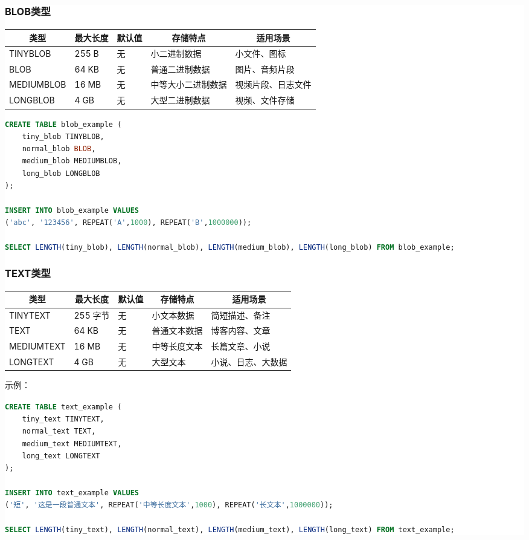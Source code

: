 ### BLOB类型

| 类型       | 最大长度 | 默认值 | 存储特点           | 适用场景           |
| ---------- | -------- | ------ | ------------------ | ------------------ |
| TINYBLOB   | 255 B    | 无     | 小二进制数据       | 小文件、图标       |
| BLOB       | 64 KB    | 无     | 普通二进制数据     | 图片、音频片段     |
| MEDIUMBLOB | 16 MB    | 无     | 中等大小二进制数据 | 视频片段、日志文件 |
| LONGBLOB   | 4 GB     | 无     | 大型二进制数据     | 视频、文件存储     |

```sql
CREATE TABLE blob_example (
    tiny_blob TINYBLOB,
    normal_blob BLOB,
    medium_blob MEDIUMBLOB,
    long_blob LONGBLOB
);

INSERT INTO blob_example VALUES
('abc', '123456', REPEAT('A',1000), REPEAT('B',1000000));

SELECT LENGTH(tiny_blob), LENGTH(normal_blob), LENGTH(medium_blob), LENGTH(long_blob) FROM blob_example;

```

### TEXT类型

| 类型       | 最大长度 | 默认值 | 存储特点     | 适用场景           |
| ---------- | -------- | ------ | ------------ | ------------------ |
| TINYTEXT   | 255 字节 | 无     | 小文本数据   | 简短描述、备注     |
| TEXT       | 64 KB    | 无     | 普通文本数据 | 博客内容、文章     |
| MEDIUMTEXT | 16 MB    | 无     | 中等长度文本 | 长篇文章、小说     |
| LONGTEXT   | 4 GB     | 无     | 大型文本     | 小说、日志、大数据 |

示例：

```sql
CREATE TABLE text_example (
    tiny_text TINYTEXT,
    normal_text TEXT,
    medium_text MEDIUMTEXT,
    long_text LONGTEXT
);

INSERT INTO text_example VALUES
('短', '这是一段普通文本', REPEAT('中等长度文本',1000), REPEAT('长文本',1000000));

SELECT LENGTH(tiny_text), LENGTH(normal_text), LENGTH(medium_text), LENGTH(long_text) FROM text_example;

```
